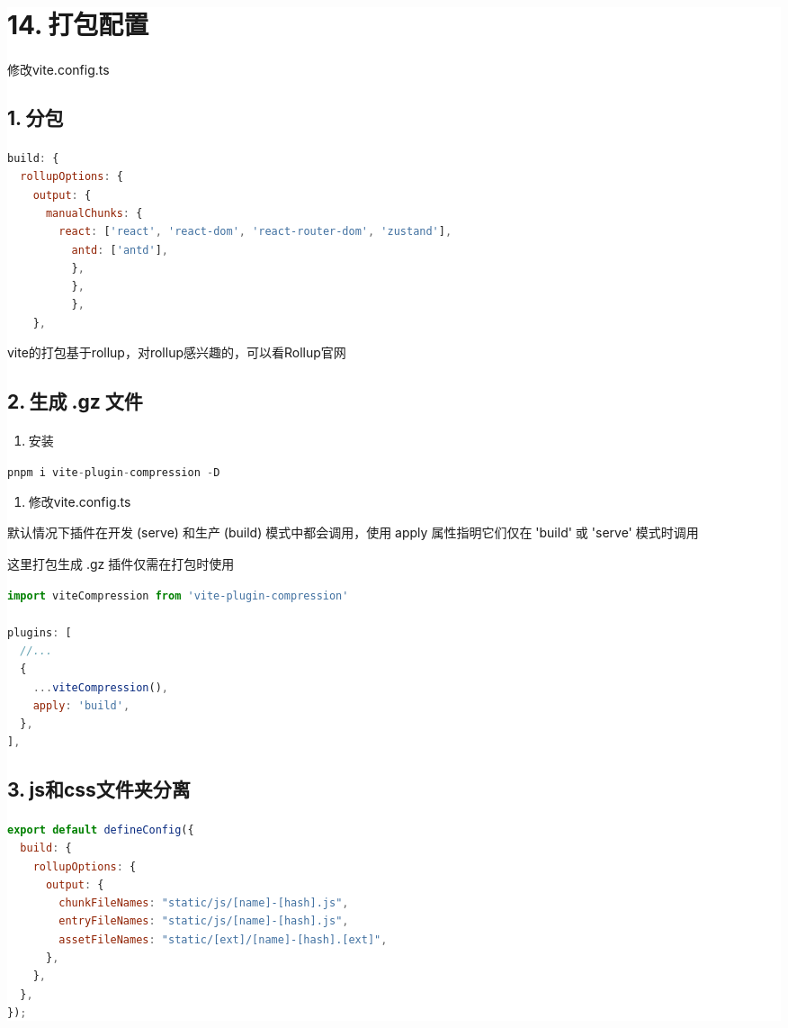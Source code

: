 # 14. 打包配置
修改vite.config.ts

## 1. 分包
```javascript
build: {
  rollupOptions: {
    output: {
      manualChunks: {
        react: ['react', 'react-dom', 'react-router-dom', 'zustand'],
          antd: ['antd'],
          },
          },
          },
    },
```

vite的打包基于rollup，对rollup感兴趣的，可以看Rollup官网

## 2. 生成 .gz 文件
1. 安装

```javascript
pnpm i vite-plugin-compression -D
```

1. 修改vite.config.ts

默认情况下插件在开发 (serve) 和生产 (build) 模式中都会调用，使用 apply 属性指明它们仅在 'build' 或 'serve' 模式时调用

这里打包生成 .gz 插件仅需在打包时使用

```javascript
import viteCompression from 'vite-plugin-compression'

plugins: [
  //...
  {
    ...viteCompression(),
    apply: 'build',
  },
],
```

## 3. js和css文件夹分离
```javascript
export default defineConfig({
  build: {
    rollupOptions: {
      output: {
        chunkFileNames: "static/js/[name]-[hash].js",
        entryFileNames: "static/js/[name]-[hash].js",
        assetFileNames: "static/[ext]/[name]-[hash].[ext]",
      },
    },
  },
});
```
